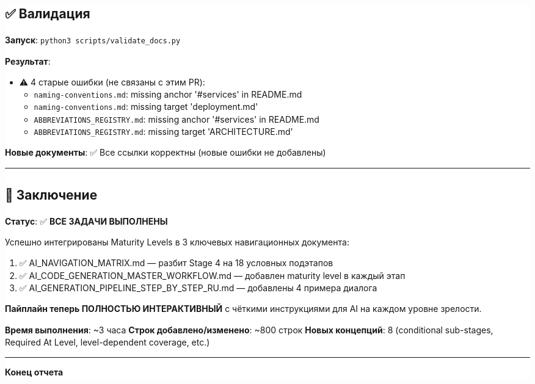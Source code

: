 
## ✅ Валидация

**Запуск**: `python3 scripts/validate_docs.py`

**Результат**:
- ⚠️ 4 старые ошибки (не связаны с этим PR):
  - `naming-conventions.md`: missing anchor '#services' in README.md
  - `naming-conventions.md`: missing target 'deployment.md'
  - `ABBREVIATIONS_REGISTRY.md`: missing anchor '#services' in README.md
  - `ABBREVIATIONS_REGISTRY.md`: missing target 'ARCHITECTURE.md'

**Новые документы**: ✅ Все ссылки корректны (новые ошибки не добавлены)

---

## 📝 Заключение

**Статус**: ✅ **ВСЕ ЗАДАЧИ ВЫПОЛНЕНЫ**

Успешно интегрированы Maturity Levels в 3 ключевых навигационных документа:
1. ✅ AI_NAVIGATION_MATRIX.md — разбит Stage 4 на 18 условных подэтапов
2. ✅ AI_CODE_GENERATION_MASTER_WORKFLOW.md — добавлен maturity level в каждый этап
3. ✅ AI_GENERATION_PIPELINE_STEP_BY_STEP_RU.md — добавлены 4 примера диалога

**Пайплайн теперь ПОЛНОСТЬЮ ИНТЕРАКТИВНЫЙ** с чёткими инструкциями для AI на каждом уровне зрелости.

**Время выполнения**: ~3 часа
**Строк добавлено/изменено**: ~800 строк
**Новых концепций**: 8 (conditional sub-stages, Required At Level, level-dependent coverage, etc.)

---

**Конец отчета**
